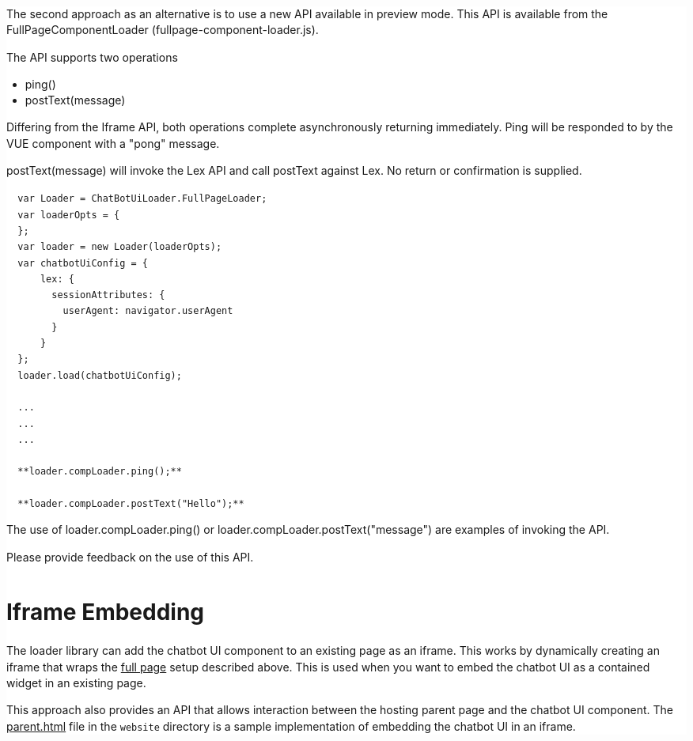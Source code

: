 The second approach as an alternative is to use a new API available in
preview mode. This API is available from the FullPageComponentLoader
(fullpage-component-loader.js).

The API supports two operations

* ping()
* postText(message)

Differing from the Iframe API, both operations complete asynchronously returning
immediately. Ping will be responded to by the VUE component with a "pong" message.

postText(message) will invoke the Lex API and call postText against Lex. No return or
confirmation is supplied.

```aidl
  var Loader = ChatBotUiLoader.FullPageLoader;
  var loaderOpts = {
  };
  var loader = new Loader(loaderOpts);
  var chatbotUiConfig = {
      lex: {
        sessionAttributes: {
          userAgent: navigator.userAgent
        }
      }
  };
  loader.load(chatbotUiConfig);

  ...
  ...
  ...

  **loader.compLoader.ping();**

  **loader.compLoader.postText("Hello");**

```
The use of loader.compLoader.ping() or loader.compLoader.postText("message") are
examples of invoking the API.

Please provide feedback on the use of this API.

# Iframe Embedding
The loader library can add the chatbot UI component to an existing page
as an iframe. This works by dynamically creating an iframe that wraps
the [full page](#full-page) setup described above. This is used when you
want to embed the chatbot UI as a contained widget in an existing page.

This approach also provides an API that allows interaction
between the hosting parent page and the chatbot UI component. The
[parent.html](website/parent.html) file in the `website` directory is
a sample implementation of embedding the chatbot UI in an iframe.
